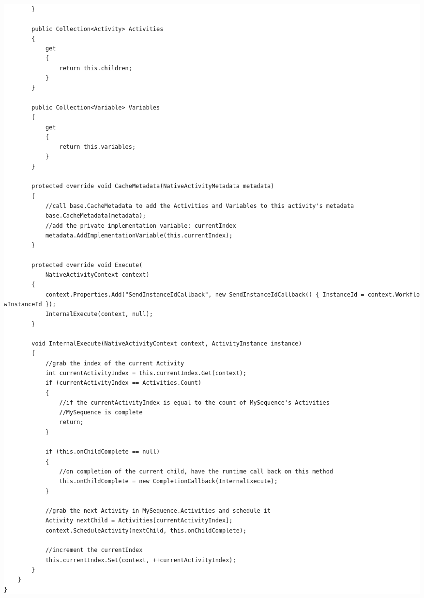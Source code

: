 ```  
        }  
  
        public Collection<Activity> Activities  
        {  
            get  
            {  
                return this.children;  
            }  
        }  
  
        public Collection<Variable> Variables  
        {  
            get  
            {  
                return this.variables;  
            }  
        }  
  
        protected override void CacheMetadata(NativeActivityMetadata metadata)  
        {  
            //call base.CacheMetadata to add the Activities and Variables to this activity's metadata  
            base.CacheMetadata(metadata);  
            //add the private implementation variable: currentIndex   
            metadata.AddImplementationVariable(this.currentIndex);  
        }  
  
        protected override void Execute(  
            NativeActivityContext context)  
        {  
            context.Properties.Add("SendInstanceIdCallback", new SendInstanceIdCallback() { InstanceId = context.WorkflowInstanceId });  
            InternalExecute(context, null);  
        }  
  
        void InternalExecute(NativeActivityContext context, ActivityInstance instance)  
        {  
            //grab the index of the current Activity  
            int currentActivityIndex = this.currentIndex.Get(context);  
            if (currentActivityIndex == Activities.Count)  
            {  
                //if the currentActivityIndex is equal to the count of MySequence's Activities  
                //MySequence is complete  
                return;  
            }  
  
            if (this.onChildComplete == null)  
            {  
                //on completion of the current child, have the runtime call back on this method  
                this.onChildComplete = new CompletionCallback(InternalExecute);  
            }  
  
            //grab the next Activity in MySequence.Activities and schedule it  
            Activity nextChild = Activities[currentActivityIndex];  
            context.ScheduleActivity(nextChild, this.onChildComplete);  
  
            //increment the currentIndex  
            this.currentIndex.Set(context, ++currentActivityIndex);  
        }  
    }  
}  
```  
  